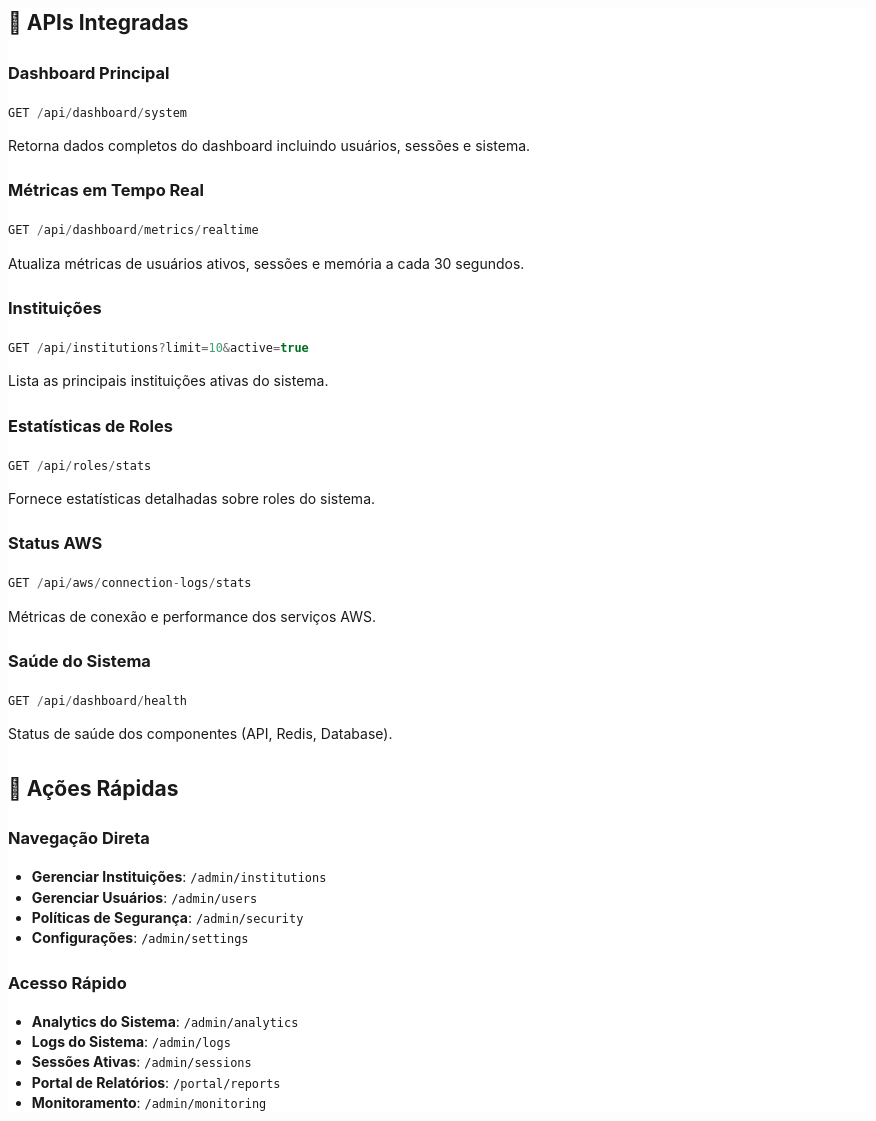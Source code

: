 ## 🔧 APIs Integradas

### Dashboard Principal
```typescript
GET /api/dashboard/system
```
Retorna dados completos do dashboard incluindo usuários, sessões e sistema.

### Métricas em Tempo Real
```typescript
GET /api/dashboard/metrics/realtime
```
Atualiza métricas de usuários ativos, sessões e memória a cada 30 segundos.

### Instituições
```typescript
GET /api/institutions?limit=10&active=true
```
Lista as principais instituições ativas do sistema.

### Estatísticas de Roles
```typescript
GET /api/roles/stats
```
Fornece estatísticas detalhadas sobre roles do sistema.

### Status AWS
```typescript
GET /api/aws/connection-logs/stats
```
Métricas de conexão e performance dos serviços AWS.

### Saúde do Sistema
```typescript
GET /api/dashboard/health
```
Status de saúde dos componentes (API, Redis, Database).

## 🎯 Ações Rápidas

### Navegação Direta
- **Gerenciar Instituições**: `/admin/institutions`
- **Gerenciar Usuários**: `/admin/users`
- **Políticas de Segurança**: `/admin/security`
- **Configurações**: `/admin/settings`

### Acesso Rápido
- **Analytics do Sistema**: `/admin/analytics`
- **Logs do Sistema**: `/admin/logs`
- **Sessões Ativas**: `/admin/sessions`
- **Portal de Relatórios**: `/portal/reports`
- **Monitoramento**: `/admin/monitoring`
